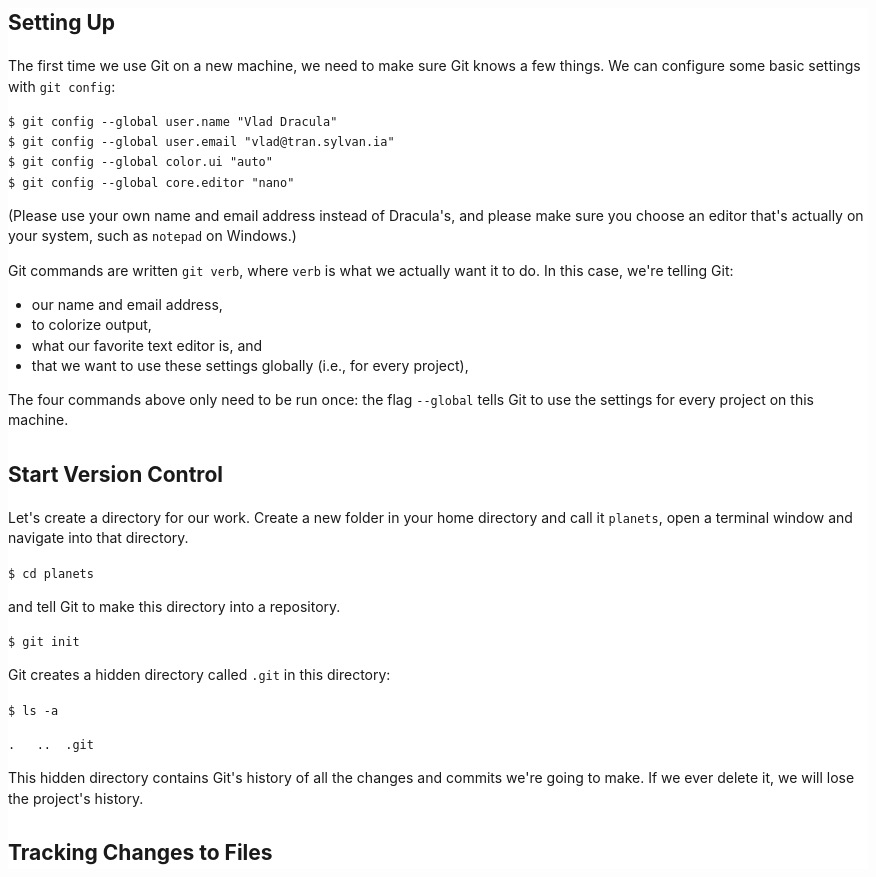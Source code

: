 ## Setting Up

The first time we use Git on a new machine, we need to make sure Git knows a few things. We can configure some basic settings with `git config`:

~~~ {.bash}
$ git config --global user.name "Vlad Dracula"
$ git config --global user.email "vlad@tran.sylvan.ia"
$ git config --global color.ui "auto"
$ git config --global core.editor "nano"
~~~

(Please use your own name and email address instead of Dracula's,
and please make sure you choose an editor that's actually on your system,
such as `notepad` on Windows.)

Git commands are written `git verb`,
where `verb` is what we actually want it to do.
In this case,
we're telling Git:

*   our name and email address,
*   to colorize output,
*   what our favorite text editor is, and
*   that we want to use these settings globally (i.e., for every project),

The four commands above only need to be run once:
the flag `--global` tells Git to use the settings for every project on this machine.


## Start Version Control

Let's create a directory for our work. Create a new folder in your home directory and call it `planets`, open a terminal window and navigate into that directory.

~~~ {.bash}
$ cd planets
~~~

and tell Git to make this directory into a repository.

~~~ {.bash}
$ git init
~~~

Git creates a hidden directory called `.git` in this directory:

~~~ {.bash}
$ ls -a
~~~
~~~ {.output}
.	..	.git
~~~

This hidden directory contains Git's history of all the changes and commits we're going to make. If we ever delete it, we will lose the project's history.

## Tracking Changes to Files
